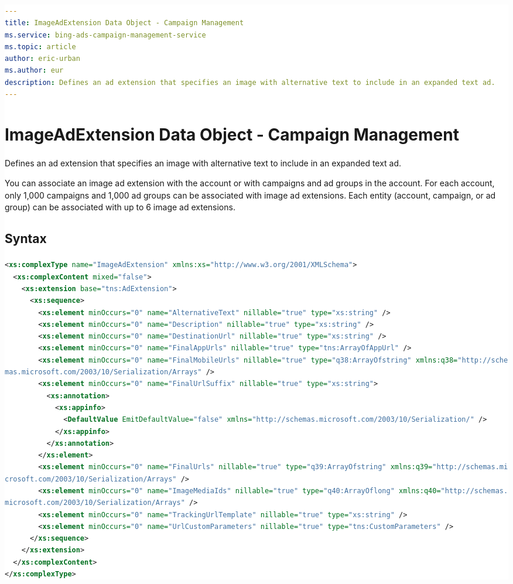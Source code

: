 ```yaml
---
title: ImageAdExtension Data Object - Campaign Management
ms.service: bing-ads-campaign-management-service
ms.topic: article
author: eric-urban
ms.author: eur
description: Defines an ad extension that specifies an image with alternative text to include in an expanded text ad.
---
```

# ImageAdExtension Data Object - Campaign Management
Defines an ad extension that specifies an image with alternative text to include in an expanded text ad.

You can associate an image ad extension with the account or with campaigns and ad groups in the account. For each account, only 1,000 campaigns and 1,000 ad groups can be associated with image ad extensions. Each entity (account, campaign, or ad group) can be associated with up to 6 image ad extensions.

## Syntax
```xml
<xs:complexType name="ImageAdExtension" xmlns:xs="http://www.w3.org/2001/XMLSchema">
  <xs:complexContent mixed="false">
    <xs:extension base="tns:AdExtension">
      <xs:sequence>
        <xs:element minOccurs="0" name="AlternativeText" nillable="true" type="xs:string" />
        <xs:element minOccurs="0" name="Description" nillable="true" type="xs:string" />
        <xs:element minOccurs="0" name="DestinationUrl" nillable="true" type="xs:string" />
        <xs:element minOccurs="0" name="FinalAppUrls" nillable="true" type="tns:ArrayOfAppUrl" />
        <xs:element minOccurs="0" name="FinalMobileUrls" nillable="true" type="q38:ArrayOfstring" xmlns:q38="http://schemas.microsoft.com/2003/10/Serialization/Arrays" />
        <xs:element minOccurs="0" name="FinalUrlSuffix" nillable="true" type="xs:string">
          <xs:annotation>
            <xs:appinfo>
              <DefaultValue EmitDefaultValue="false" xmlns="http://schemas.microsoft.com/2003/10/Serialization/" />
            </xs:appinfo>
          </xs:annotation>
        </xs:element>
        <xs:element minOccurs="0" name="FinalUrls" nillable="true" type="q39:ArrayOfstring" xmlns:q39="http://schemas.microsoft.com/2003/10/Serialization/Arrays" />
        <xs:element minOccurs="0" name="ImageMediaIds" nillable="true" type="q40:ArrayOflong" xmlns:q40="http://schemas.microsoft.com/2003/10/Serialization/Arrays" />
        <xs:element minOccurs="0" name="TrackingUrlTemplate" nillable="true" type="xs:string" />
        <xs:element minOccurs="0" name="UrlCustomParameters" nillable="true" type="tns:CustomParameters" />
      </xs:sequence>
    </xs:extension>
  </xs:complexContent>
</xs:complexType>
```

